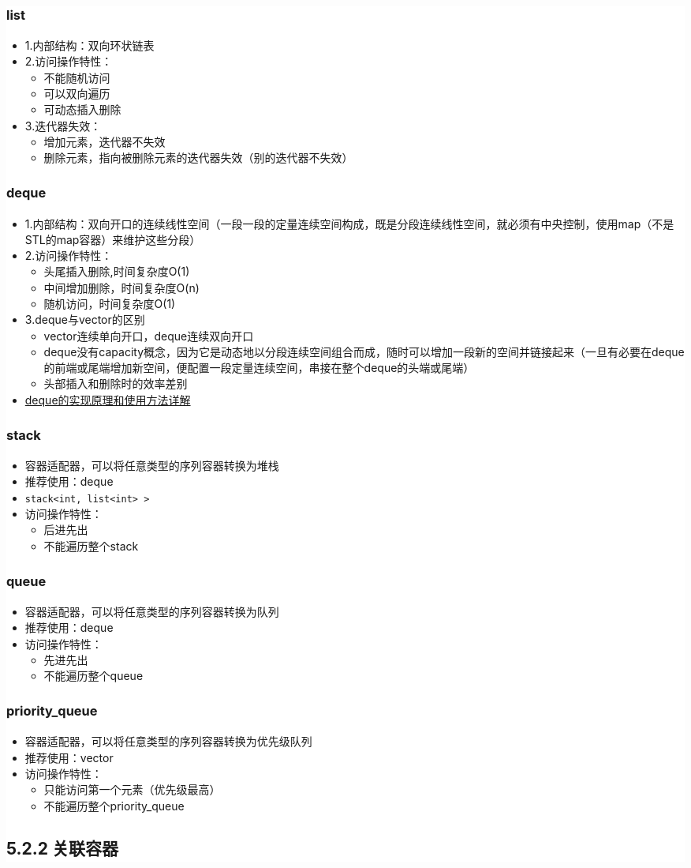 ### list

- 1.内部结构：双向环状链表
- 2.访问操作特性：
  - 不能随机访问
  - 可以双向遍历
  - 可动态插入删除
- 3.迭代器失效：
  - 增加元素，迭代器不失效
  - 删除元素，指向被删除元素的迭代器失效（别的迭代器不失效）

### deque

- 1.内部结构：双向开口的连续线性空间（一段一段的定量连续空间构成，既是分段连续线性空间，就必须有中央控制，使用map（不是STL的map容器）来维护这些分段）
- 2.访问操作特性：
  - 头尾插入删除,时间复杂度O(1)
  - 中间增加删除，时间复杂度O(n)
  - 随机访问，时间复杂度O(1)
- 3.deque与vector的区别
  - vector连续单向开口，deque连续双向开口
  - deque没有capacity概念，因为它是动态地以分段连续空间组合而成，随时可以增加一段新的空间并链接起来（一旦有必要在deque的前端或尾端增加新空间，便配置一段定量连续空间，串接在整个deque的头端或尾端）
  - 头部插入和删除时的效率差别
- [deque的实现原理和使用方法详解](https://blog.csdn.net/baidu_28312631/article/details/48000123)

### stack

- 容器适配器，可以将任意类型的序列容器转换为堆栈
- 推荐使用：deque
- `stack<int, list<int> >`
- 访问操作特性：
  - 后进先出
  - 不能遍历整个stack

### queue

- 容器适配器，可以将任意类型的序列容器转换为队列
- 推荐使用：deque
- 访问操作特性：
  - 先进先出
  - 不能遍历整个queue

### priority_queue

- 容器适配器，可以将任意类型的序列容器转换为优先级队列
- 推荐使用：vector
- 访问操作特性：
  - 只能访问第一个元素（优先级最高）
  - 不能遍历整个priority_queue



## 5.2.2 关联容器
